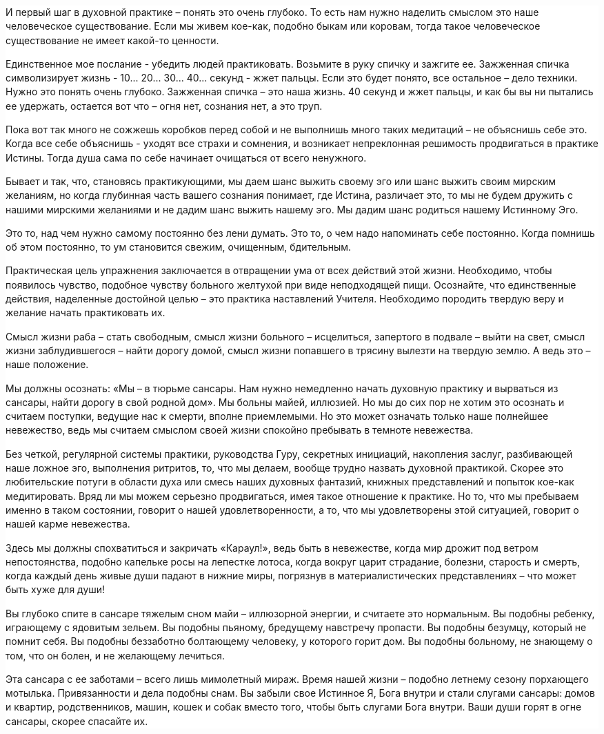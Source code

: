 И первый шаг в духовной практике – понять это очень глубоко. То есть нам нужно наделить смыслом это наше человеческое существование. Если мы живем кое-как, подобно быкам или коровам, тогда такое человеческое существование не имеет какой-то ценности.

Единственное мое послание - убедить людей практиковать. Возьмите в руку спичку и зажгите ее. Зажженная спичка символизирует жизнь - 10... 20... 30... 40... секунд - жжет пальцы. Если это будет понято, все остальное – дело техники. Нужно это понять очень глубоко. Зажженная спичка – это наша жизнь. 40 секунд и жжет пальцы, и как бы вы ни пытались ее удержать, остается вот что – огня нет, сознания нет, а это труп.

Пока вот так много не сожжешь коробков перед собой и не выполнишь много таких медитаций – не объяснишь себе это. Когда все себе объяснишь - уходят все страхи и сомнения, и возникает непреклонная решимость продвигаться в практике Истины. Тогда душа сама по себе начинает очищаться от всего ненужного.

Бывает и так, что, становясь практикующими, мы даем шанс выжить своему эго или шанс выжить своим мирским желаниям, но когда глубинная часть вашего сознания понимает, где Истина, различает это, то мы не будем дружить с нашими мирскими желаниями и не дадим шанс выжить нашему эго. Мы дадим шанс родиться нашему Истинному Эго.

Это то, над чем нужно самому постоянно без лени думать. Это то, о чем надо напоминать себе постоянно. Когда помнишь об этом постоянно, то ум становится свежим, очищенным, бдительным.

Практическая цель упражнения заключается в отвращении ума от всех действий этой жизни. Необходимо, чтобы появилось чувство, подобное чувству больного желтухой при виде неподходящей пищи. Осознайте, что единственные действия, наделенные достойной целью – это практика наставлений Учителя. Необходимо породить твердую веру и желание начать практиковать их.

Смысл жизни раба – стать свободным, смысл жизни больного – исцелиться, запертого в подвале – выйти на свет, смысл жизни заблудившегося – найти дорогу домой, смысл жизни попавшего в трясину вылезти на твердую землю. А ведь это – наше положение.

Мы должны осознать: «Мы – в тюрьме сансары. Нам нужно немедленно начать духовную практику и вырваться из сансары, найти дорогу в свой родной дом». Мы больны майей, иллюзией. Но мы до сих пор не хотим это осознать и считаем поступки, ведущие нас к смерти, вполне приемлемыми. Но это может означать только наше полнейшее невежество, ведь мы считаем смыслом своей жизни спокойно пребывать в темноте невежества.

Без четкой, регулярной системы практики, руководства Гуру, секретных инициаций, накопления заслуг, разбивающей наше ложное эго, выполнения ритритов, то, что мы делаем, вообще трудно назвать духовной практикой. Скорее это любительские потуги в области духа или смесь наших духовных фантазий, книжных представлений и попыток кое-как медитировать. Вряд ли мы можем серьезно продвигаться, имея такое отношение к практике. Но то, что мы пребываем именно в таком состоянии, говорит о нашей удовлетворенности, а то, что мы удовлетворены этой ситуацией, говорит о нашей карме невежества.

Здесь мы должны спохватиться и закричать «Караул!», ведь быть в невежестве, когда мир дрожит под ветром непостоянства, подобно капельке росы на лепестке лотоса, когда вокруг царит страдание, болезни, старость и смерть, когда каждый день живые души падают в нижние миры, погрязнув в материалистических представлениях – что может быть хуже для души!

Вы глубоко спите в сансаре тяжелым сном майи – иллюзорной энергии, и считаете это нормальным. Вы подобны ребенку, играющему с ядовитым зельем. Вы подобны пьяному, бредущему навстречу пропасти. Вы подобны безумцу, который не помнит себя. Вы подобны беззаботно болтающему человеку, у которого горит дом. Вы подобны больному, не знающему о том, что он болен, и не желающему лечиться.

Эта сансара с ее заботами – всего лишь мимолетный мираж. Время нашей жизни – подобно летнему сезону порхающего мотылька. Привязанности и дела подобны снам. Вы забыли свое Истинное Я, Бога внутри и стали слугами сансары: домов и квартир, родственников, машин, кошек и собак вместо того, чтобы быть слугами Бога внутри. Ваши души горят в огне сансары, скорее спасайте их.
